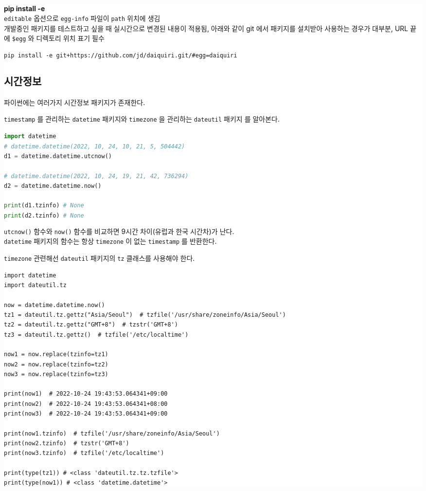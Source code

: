 **pip install -e <path>**  
`editable` 옵션으로 `egg-info` 파일이 `path` 위치에 생김  
개발중인 패키지를 테스트하고 싶을 때 실시간으로 변경된 내용이 적용됨, 아래와 같이 git 에서 패키지를 설치받아 사용하는 경우가 대부분, URL 끝에 `$egg` 와 디렉토리 위치 표기 필수  

```
pip install -e git+https://github.com/jd/daiquiri.git/#egg=daiquiri
```


## 시간정보  


파이썬에는 여러가지 시간정보 패키지가 존재한다.  

`timestamp` 를 관리하는 `datetime` 패키지와
`timezone` 을 관리하는 `dateutil` 패키지 를 알아본다.  

```py
import datetime
# datetime.datetime(2022, 10, 24, 10, 21, 5, 504442)
d1 = datetime.datetime.utcnow()

# datetime.datetime(2022, 10, 24, 19, 21, 42, 736294)
d2 = datetime.datetime.now()

print(d1.tzinfo) # None
print(d2.tzinfo) # None
```

`utcnow()` 함수와 `now()` 함수를 비교하면 9시간 차이(유럽과 한국 시간차)가 난다.  
`datetime` 패키지의 함수는 항상 `timezone` 이 없는 `timestamp` 를 반환한다.   

`timezone` 관련해선 `dateutil` 패키지의 `tz` 클래스를 사용해야 한다.  

```Py
import datetime
import dateutil.tz

now = datetime.datetime.now()
tz1 = dateutil.tz.gettz("Asia/Seoul")  # tzfile('/usr/share/zoneinfo/Asia/Seoul')
tz2 = dateutil.tz.gettz("GMT+8")  # tzstr('GMT+8')
tz3 = dateutil.tz.gettz()  # tzfile('/etc/localtime')

now1 = now.replace(tzinfo=tz1)
now2 = now.replace(tzinfo=tz2)
now3 = now.replace(tzinfo=tz3)

print(now1)  # 2022-10-24 19:43:53.064341+09:00
print(now2)  # 2022-10-24 19:43:53.064341+08:00
print(now3)  # 2022-10-24 19:43:53.064341+09:00

print(now1.tzinfo)  # tzfile('/usr/share/zoneinfo/Asia/Seoul') 
print(now2.tzinfo)  # tzstr('GMT+8') 
print(now3.tzinfo)  # tzfile('/etc/localtime') 

print(type(tz1)) # <class 'dateutil.tz.tz.tzfile'>
print(type(now1)) # <class 'datetime.datetime'>
```
